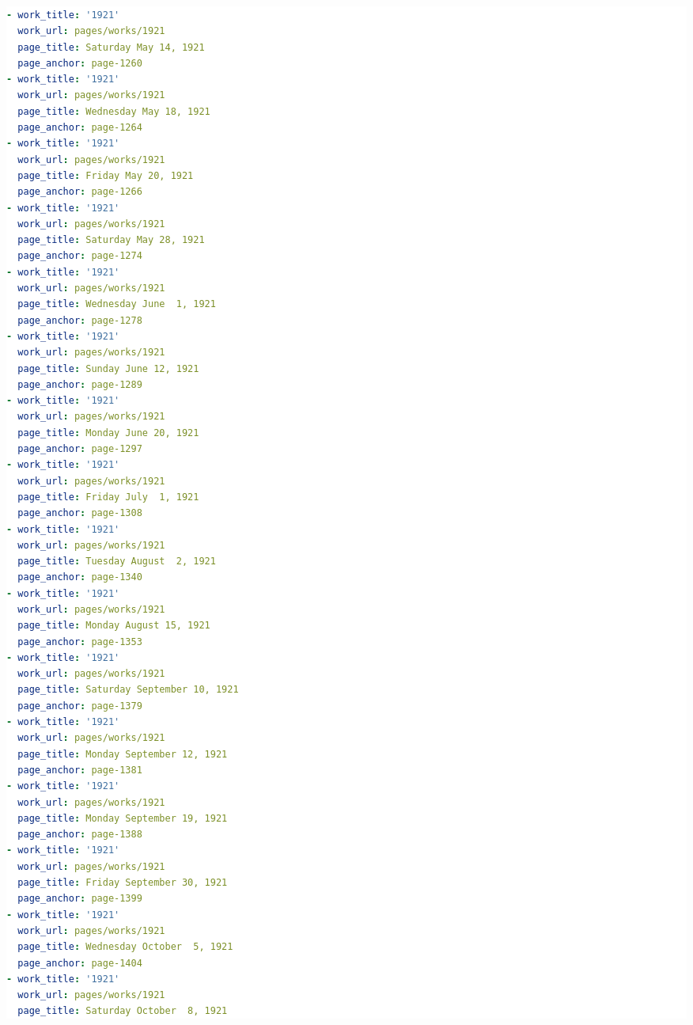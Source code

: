 ```yaml
- work_title: '1921'
  work_url: pages/works/1921
  page_title: Saturday May 14, 1921
  page_anchor: page-1260
- work_title: '1921'
  work_url: pages/works/1921
  page_title: Wednesday May 18, 1921
  page_anchor: page-1264
- work_title: '1921'
  work_url: pages/works/1921
  page_title: Friday May 20, 1921
  page_anchor: page-1266
- work_title: '1921'
  work_url: pages/works/1921
  page_title: Saturday May 28, 1921
  page_anchor: page-1274
- work_title: '1921'
  work_url: pages/works/1921
  page_title: Wednesday June  1, 1921
  page_anchor: page-1278
- work_title: '1921'
  work_url: pages/works/1921
  page_title: Sunday June 12, 1921
  page_anchor: page-1289
- work_title: '1921'
  work_url: pages/works/1921
  page_title: Monday June 20, 1921
  page_anchor: page-1297
- work_title: '1921'
  work_url: pages/works/1921
  page_title: Friday July  1, 1921
  page_anchor: page-1308
- work_title: '1921'
  work_url: pages/works/1921
  page_title: Tuesday August  2, 1921
  page_anchor: page-1340
- work_title: '1921'
  work_url: pages/works/1921
  page_title: Monday August 15, 1921
  page_anchor: page-1353
- work_title: '1921'
  work_url: pages/works/1921
  page_title: Saturday September 10, 1921
  page_anchor: page-1379
- work_title: '1921'
  work_url: pages/works/1921
  page_title: Monday September 12, 1921
  page_anchor: page-1381
- work_title: '1921'
  work_url: pages/works/1921
  page_title: Monday September 19, 1921
  page_anchor: page-1388
- work_title: '1921'
  work_url: pages/works/1921
  page_title: Friday September 30, 1921
  page_anchor: page-1399
- work_title: '1921'
  work_url: pages/works/1921
  page_title: Wednesday October  5, 1921
  page_anchor: page-1404
- work_title: '1921'
  work_url: pages/works/1921
  page_title: Saturday October  8, 1921
```